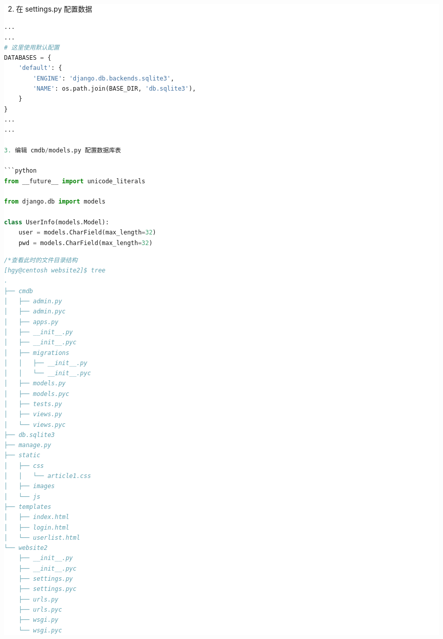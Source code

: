2. 在 settings.py 配置数据

```python
...
...
# 这里使用默认配置
DATABASES = {
    'default': {
        'ENGINE': 'django.db.backends.sqlite3',
        'NAME': os.path.join(BASE_DIR, 'db.sqlite3'),
    }
}
...
...

3. 编辑 cmdb/models.py 配置数据库表

```python
from __future__ import unicode_literals

from django.db import models

class UserInfo(models.Model):
    user = models.CharField(max_length=32)
    pwd = models.CharField(max_length=32)
```

```c
/*查看此时的文件目录结构
[hgy@centosh website2]$ tree
.
├── cmdb
│   ├── admin.py
│   ├── admin.pyc
│   ├── apps.py
│   ├── __init__.py
│   ├── __init__.pyc
│   ├── migrations
│   │   ├── __init__.py
│   │   └── __init__.pyc
│   ├── models.py
│   ├── models.pyc
│   ├── tests.py
│   ├── views.py
│   └── views.pyc
├── db.sqlite3
├── manage.py
├── static
│   ├── css
│   │   └── article1.css
│   ├── images
│   └── js
├── templates
│   ├── index.html
│   ├── login.html
│   └── userlist.html
└── website2
    ├── __init__.py
    ├── __init__.pyc
    ├── settings.py
    ├── settings.pyc
    ├── urls.py
    ├── urls.pyc
    ├── wsgi.py
    └── wsgi.pyc
```